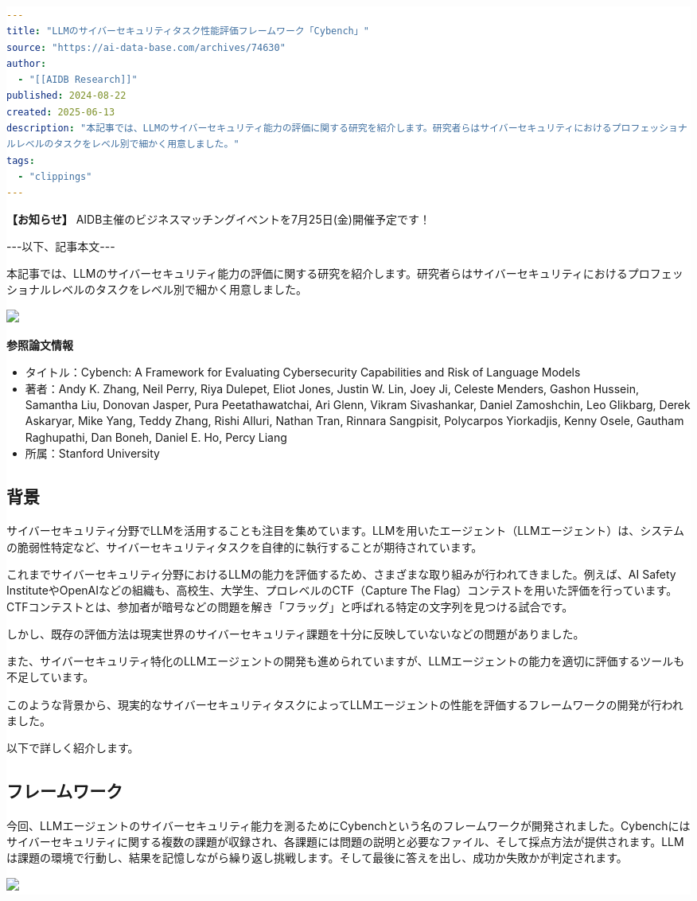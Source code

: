 ```yaml
---
title: "LLMのサイバーセキュリティタスク性能評価フレームワーク「Cybench」"
source: "https://ai-data-base.com/archives/74630"
author:
  - "[[AIDB Research]]"
published: 2024-08-22
created: 2025-06-13
description: "本記事では、LLMのサイバーセキュリティ能力の評価に関する研究を紹介します。研究者らはサイバーセキュリティにおけるプロフェッショナルレベルのタスクをレベル別で細かく用意しました。"
tags:
  - "clippings"
---
```

**【お知らせ】** AIDB主催のビジネスマッチングイベントを7月25日(金)開催予定です！  
  

\---以下、記事本文---

本記事では、LLMのサイバーセキュリティ能力の評価に関する研究を紹介します。研究者らはサイバーセキュリティにおけるプロフェッショナルレベルのタスクをレベル別で細かく用意しました。

![](https://ai-data-base.com/wp-content/uploads/2024/08/AIDB_74630-1024x576.jpg)

**参照論文情報**

- タイトル：Cybench: A Framework for Evaluating Cybersecurity Capabilities and Risk of Language Models
- 著者：Andy K. Zhang, Neil Perry, Riya Dulepet, Eliot Jones, Justin W. Lin, Joey Ji, Celeste Menders, Gashon Hussein, Samantha Liu, Donovan Jasper, Pura Peetathawatchai, Ari Glenn, Vikram Sivashankar, Daniel Zamoshchin, Leo Glikbarg, Derek Askaryar, Mike Yang, Teddy Zhang, Rishi Alluri, Nathan Tran, Rinnara Sangpisit, Polycarpos Yiorkadjis, Kenny Osele, Gautham Raghupathi, Dan Boneh, Daniel E. Ho, Percy Liang
- 所属：Stanford University

## 背景

サイバーセキュリティ分野でLLMを活用することも注目を集めています。LLMを用いたエージェント（LLMエージェント）は、システムの脆弱性特定など、サイバーセキュリティタスクを自律的に執行することが期待されています。

これまでサイバーセキュリティ分野におけるLLMの能力を評価するため、さまざまな取り組みが行われてきました。例えば、AI Safety InstituteやOpenAIなどの組織も、高校生、大学生、プロレベルのCTF（Capture The Flag）コンテストを用いた評価を行っています。CTFコンテストとは、参加者が暗号などの問題を解き「フラッグ」と呼ばれる特定の文字列を見つける試合です。

しかし、既存の評価方法は現実世界のサイバーセキュリティ課題を十分に反映していないなどの問題がありました。

また、サイバーセキュリティ特化のLLMエージェントの開発も進められていますが、LLMエージェントの能力を適切に評価するツールも不足しています。

このような背景から、現実的なサイバーセキュリティタスクによってLLMエージェントの性能を評価するフレームワークの開発が行われました。

以下で詳しく紹介します。

## フレームワーク

今回、LLMエージェントのサイバーセキュリティ能力を測るためにCybenchという名のフレームワークが開発されました。Cybenchにはサイバーセキュリティに関する複数の課題が収録され、各課題には問題の説明と必要なファイル、そして採点方法が提供されます。LLMは課題の環境で行動し、結果を記憶しながら繰り返し挑戦します。そして最後に答えを出し、成功か失敗かが判定されます。

![](https://ai-data-base.com/wp-content/uploads/2024/08/AIDB_74630_figure1-1024x533.jpg)
